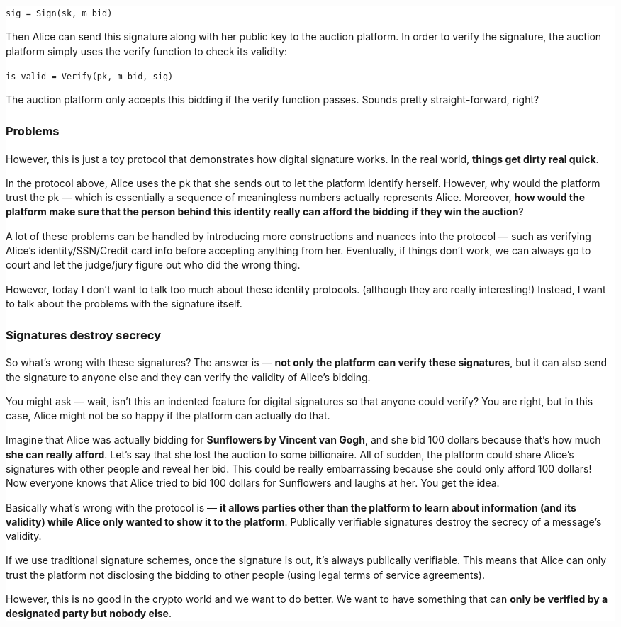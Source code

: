```
sig = Sign(sk, m_bid)
```

Then Alice can send this signature along with her public key to the auction platform. In order to verify the signature, the auction platform simply uses the verify function to check its validity:

```
is_valid = Verify(pk, m_bid, sig)
```

The auction platform only accepts this bidding if the verify function passes. Sounds pretty straight-forward, right?

### Problems

However, this is just a toy protocol that demonstrates how digital signature works. In the real world, **things get dirty real quick**.

In the protocol above, Alice uses the pk that she sends out to let the platform identify herself. However, why would the platform trust the pk — which is essentially a sequence of meaningless numbers actually represents Alice. Moreover, **how would the platform make sure that the person behind this identity really can afford the bidding if they win the auction**?

A lot of these problems can be handled by introducing more constructions and nuances into the protocol — such as verifying Alice’s identity/SSN/Credit card info before accepting anything from her. Eventually, if things don’t work, we can always go to court and let the judge/jury figure out who did the wrong thing.

However, today I don’t want to talk too much about these identity protocols. (although they are really interesting!) Instead, I want to talk about the problems with the signature itself.

### Signatures destroy secrecy

So what’s wrong with these signatures? The answer is — **not only the platform can verify these signatures**, but it can also send the signature to anyone else and they can verify the validity of Alice’s bidding.

You might ask — wait, isn’t this an indented feature for digital signatures so that anyone could verify? You are right, but in this case, Alice might not be so happy if the platform can actually do that.

Imagine that Alice was actually bidding for **Sunflowers by Vincent van Gogh**, and she bid 100 dollars because that’s how much **she can really afford**. Let’s say that she lost the auction to some billionaire. All of sudden, the platform could share Alice’s signatures with other people and reveal her bid. This could be really embarrassing because she could only afford 100 dollars! Now everyone knows that Alice tried to bid 100 dollars for Sunflowers and laughs at her. You get the idea.

Basically what’s wrong with the protocol is — **it allows parties other than the platform to learn about information (and its validity) while Alice only wanted to show it to the platform**. Publically verifiable signatures destroy the secrecy of a message’s validity.

If we use traditional signature schemes, once the signature is out, it’s always publically verifiable. This means that Alice can only trust the platform not disclosing the bidding to other people (using legal terms of service agreements).

However, this is no good in the crypto world and we want to do better. We want to have something that can **only be verified by a designated party but nobody else**.
